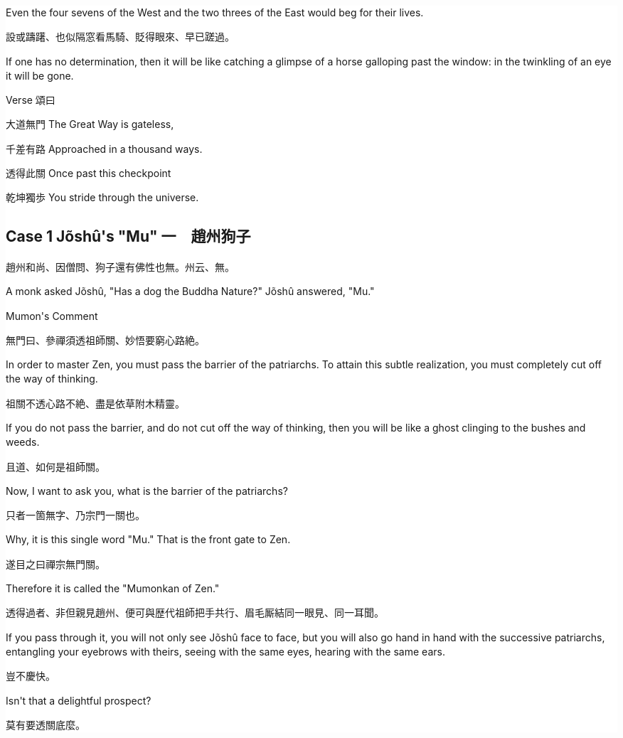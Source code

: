 Even the four sevens of the West and the two threes of the East would beg for their lives.

設或躊躇、也似隔窓看馬騎、貶得眼來、早已蹉過。

If one has no determination, then it will be like catching a glimpse of a horse galloping past the window: in the twinkling of an eye it will be gone.

 

Verse 頌曰

大道無門      The Great Way is gateless,

千差有路      Approached in a thousand ways.

透得此關      Once past this checkpoint

乾坤獨歩      You stride through the universe.

 
## Case 1 Jõshû's "Mu"                        一　趙州狗子


趙州和尚、因僧問、狗子還有佛性也無。州云、無。

A monk asked Jõshû, "Has a dog the Buddha Nature?" Jõshû answered, "Mu."

 

Mumon's Comment

無門曰、參禪須透祖師關、妙悟要窮心路絶。

In order to master Zen, you must pass the barrier of the patriarchs. To attain this subtle realization, you must completely cut off the way of thinking.

祖關不透心路不絶、盡是依草附木精靈。

If you do not pass the barrier, and do not cut off the way of thinking, then you will be like a ghost clinging to the bushes and weeds.

且道、如何是祖師關。

Now, I want to ask you, what is the barrier of the patriarchs?

只者一箇無字、乃宗門一關也。

Why, it is this single word "Mu." That is the front gate to Zen.

遂目之曰禪宗無門關。

Therefore it is called the "Mumonkan of Zen."

透得過者、非但親見趙州、便可與歴代祖師把手共行、眉毛厮結同一眼見、同一耳聞。

If you pass through it, you will not only see Jõshû face to face, but you will also go hand in hand with the successive patriarchs, entangling your eyebrows with theirs, seeing with the same eyes, hearing with the same ears.

豈不慶快。

Isn't that a delightful prospect?

莫有要透關底麼。
